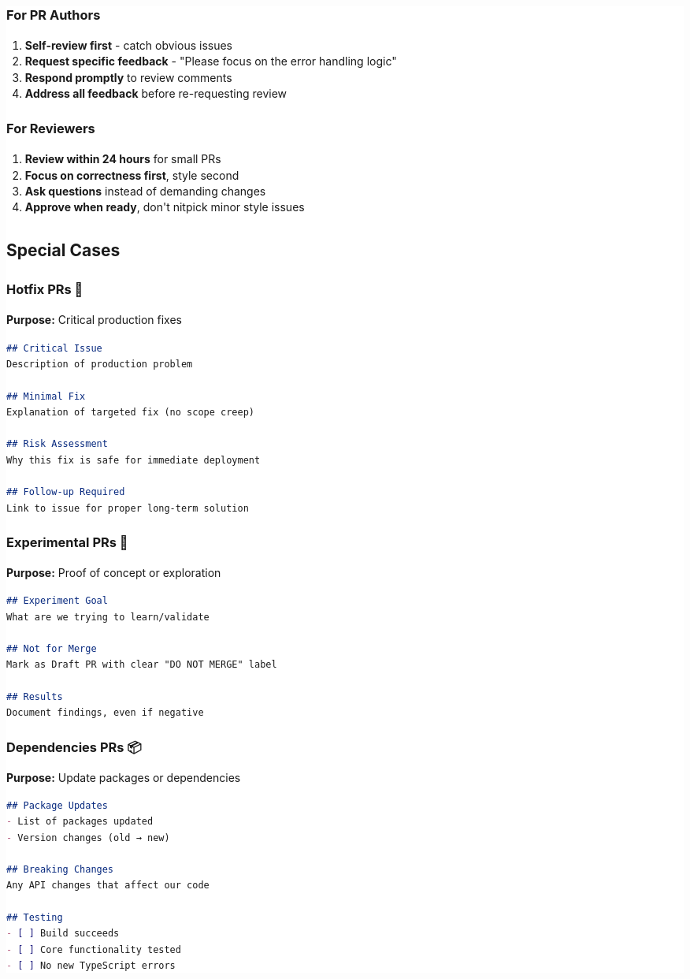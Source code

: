### For PR Authors
1. **Self-review first** - catch obvious issues
2. **Request specific feedback** - "Please focus on the error handling logic"
3. **Respond promptly** to review comments
4. **Address all feedback** before re-requesting review

### For Reviewers
1. **Review within 24 hours** for small PRs
2. **Focus on correctness first**, style second
3. **Ask questions** instead of demanding changes
4. **Approve when ready**, don't nitpick minor style issues

## Special Cases

### Hotfix PRs 🚨
**Purpose:** Critical production fixes
```markdown
## Critical Issue
Description of production problem

## Minimal Fix
Explanation of targeted fix (no scope creep)

## Risk Assessment
Why this fix is safe for immediate deployment

## Follow-up Required
Link to issue for proper long-term solution
```

### Experimental PRs 🧪
**Purpose:** Proof of concept or exploration
```markdown
## Experiment Goal
What are we trying to learn/validate

## Not for Merge
Mark as Draft PR with clear "DO NOT MERGE" label

## Results
Document findings, even if negative
```

### Dependencies PRs 📦
**Purpose:** Update packages or dependencies
```markdown
## Package Updates
- List of packages updated
- Version changes (old → new)

## Breaking Changes
Any API changes that affect our code

## Testing
- [ ] Build succeeds
- [ ] Core functionality tested
- [ ] No new TypeScript errors
```
